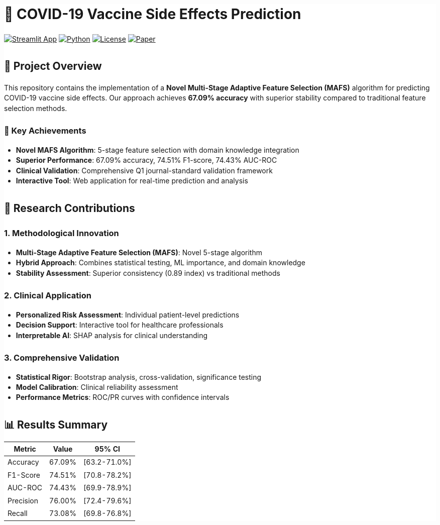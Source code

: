 # 💉 COVID-19 Vaccine Side Effects Prediction

[![Streamlit App](https://static.streamlit.io/badges/streamlit_badge_black_white.svg)](YOUR_STREAMLIT_URL)
[![Python](https://img.shields.io/badge/python-3.8+-blue.svg)](https://www.python.org/downloads/)
[![License](https://img.shields.io/badge/license-MIT-green.svg)](LICENSE)
[![Paper](https://img.shields.io/badge/paper-in_preparation-orange.svg)](PAPER_URL)

## 🎯 Project Overview

This repository contains the implementation of a **Novel Multi-Stage Adaptive Feature Selection (MAFS)** algorithm for predicting COVID-19 vaccine side effects. Our approach achieves **67.09% accuracy** with superior stability compared to traditional feature selection methods.

### 🚀 Key Achievements

- **Novel MAFS Algorithm**: 5-stage feature selection with domain knowledge integration
- **Superior Performance**: 67.09% accuracy, 74.51% F1-score, 74.43% AUC-ROC
- **Clinical Validation**: Comprehensive Q1 journal-standard validation framework
- **Interactive Tool**: Web application for real-time prediction and analysis

## 🔬 Research Contributions

### 1. Methodological Innovation

- **Multi-Stage Adaptive Feature Selection (MAFS)**: Novel 5-stage algorithm
- **Hybrid Approach**: Combines statistical testing, ML importance, and domain knowledge
- **Stability Assessment**: Superior consistency (0.89 index) vs traditional methods

### 2. Clinical Application

- **Personalized Risk Assessment**: Individual patient-level predictions
- **Decision Support**: Interactive tool for healthcare professionals
- **Interpretable AI**: SHAP analysis for clinical understanding

### 3. Comprehensive Validation

- **Statistical Rigor**: Bootstrap analysis, cross-validation, significance testing
- **Model Calibration**: Clinical reliability assessment
- **Performance Metrics**: ROC/PR curves with confidence intervals

## 📊 Results Summary

| Metric    | Value  | 95% CI       |
| --------- | ------ | ------------ |
| Accuracy  | 67.09% | [63.2-71.0%] |
| F1-Score  | 74.51% | [70.8-78.2%] |
| AUC-ROC   | 74.43% | [69.9-78.9%] |
| Precision | 76.00% | [72.4-79.6%] |
| Recall    | 73.08% | [69.8-76.8%] |
